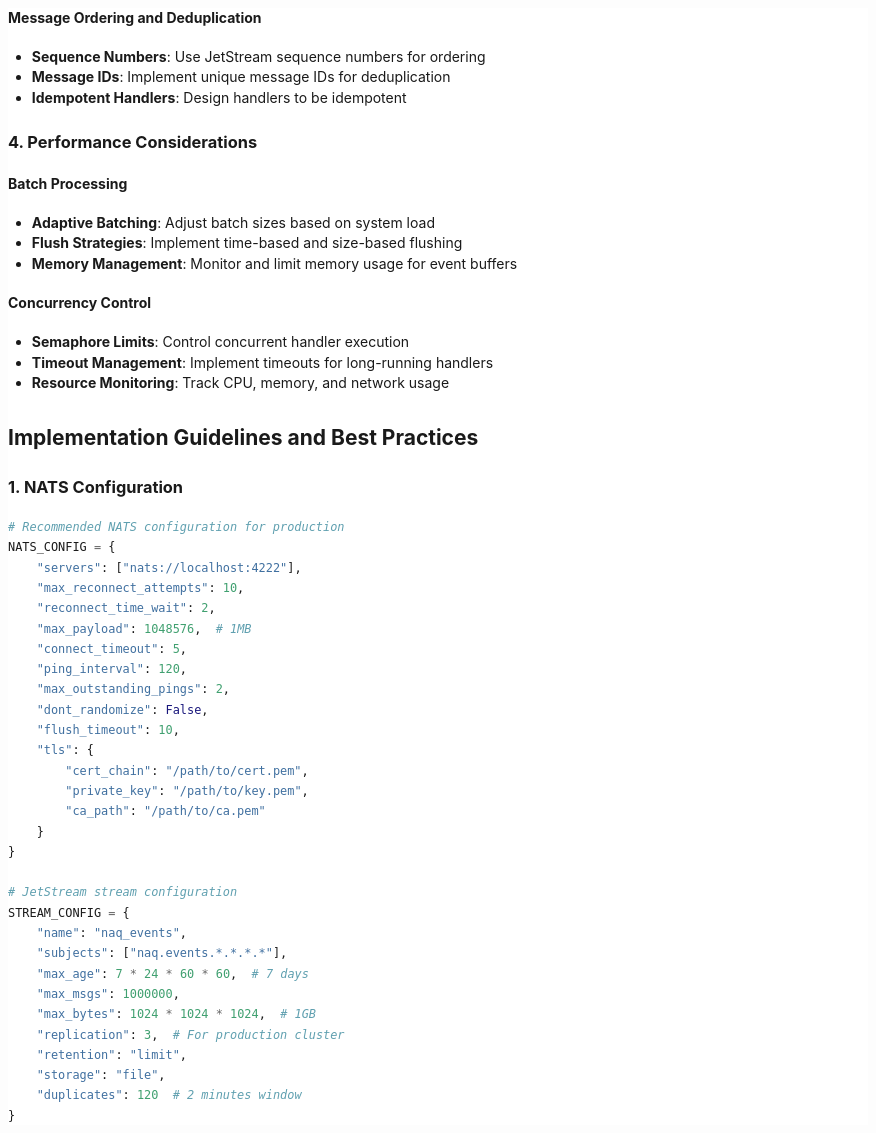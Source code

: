 #### Message Ordering and Deduplication
- **Sequence Numbers**: Use JetStream sequence numbers for ordering
- **Message IDs**: Implement unique message IDs for deduplication
- **Idempotent Handlers**: Design handlers to be idempotent

### 4. Performance Considerations

#### Batch Processing
- **Adaptive Batching**: Adjust batch sizes based on system load
- **Flush Strategies**: Implement time-based and size-based flushing
- **Memory Management**: Monitor and limit memory usage for event buffers

#### Concurrency Control
- **Semaphore Limits**: Control concurrent handler execution
- **Timeout Management**: Implement timeouts for long-running handlers
- **Resource Monitoring**: Track CPU, memory, and network usage

## Implementation Guidelines and Best Practices

### 1. NATS Configuration

```python
# Recommended NATS configuration for production
NATS_CONFIG = {
    "servers": ["nats://localhost:4222"],
    "max_reconnect_attempts": 10,
    "reconnect_time_wait": 2,
    "max_payload": 1048576,  # 1MB
    "connect_timeout": 5,
    "ping_interval": 120,
    "max_outstanding_pings": 2,
    "dont_randomize": False,
    "flush_timeout": 10,
    "tls": {
        "cert_chain": "/path/to/cert.pem",
        "private_key": "/path/to/key.pem",
        "ca_path": "/path/to/ca.pem"
    }
}

# JetStream stream configuration
STREAM_CONFIG = {
    "name": "naq_events",
    "subjects": ["naq.events.*.*.*.*"],
    "max_age": 7 * 24 * 60 * 60,  # 7 days
    "max_msgs": 1000000,
    "max_bytes": 1024 * 1024 * 1024,  # 1GB
    "replication": 3,  # For production cluster
    "retention": "limit",
    "storage": "file",
    "duplicates": 120  # 2 minutes window
}
```

